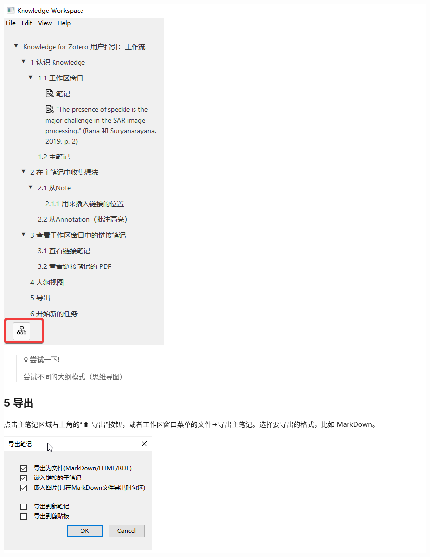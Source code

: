 ![outline](./image/README/outline.png)

> **💡 尝试一下!**
>
> 尝试不同的大纲模式（思维导图）

## 5 导出

点击主笔记区域右上角的“⬆️ 导出”按钮，或者工作区窗口菜单的文件->导出主笔记。选择要导出的格式，比如 MarkDown。

![export](./image/README/export.png)
